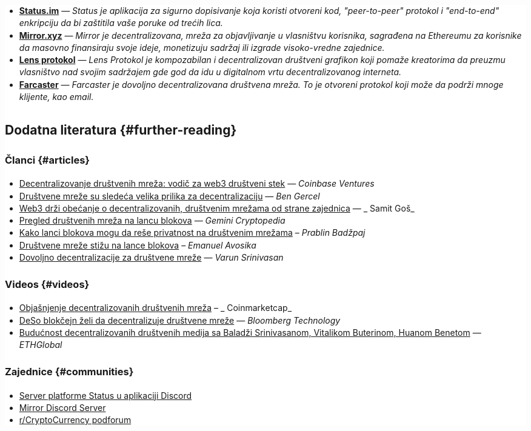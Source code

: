 - **[Status.im](https://status.im/)** — _Status je aplikacija za sigurno dopisivanje koja koristi otvoreni kod, "peer-to-peer" protokol i "end-to-end" enkripciju da bi zaštitila vaše poruke od trećih lica._
- **[Mirror.xyz](https://mirror.xyz/)** — _Mirror je decentralizovana, mreža za objavljivanje u vlasništvu korisnika, sagrađena na Ethereumu za korisnike da masovno finansiraju svoje ideje, monetizuju sadržaj ili izgrade visoko-vredne zajednice._
- **[Lens protokol](https://lens.xyz/)** — _Lens Protokol je kompozabilan i decentralizovan društveni grafikon koji pomaže kreatorima da preuzmu vlasništvo nad svojim sadržajem gde god da idu u digitalnom vrtu decentralizovanog interneta._
- **[Farcaster](https://farcaster.xyz/)** — _Farcaster je dovoljno decentralizovana društvena mreža. To je otvoreni protokol koji može da podrži mnoge klijente, kao email._

## Dodatna literatura {#further-reading}

### Članci {#articles}

- [Decentralizovanje društvenih mreža: vodič za web3 društveni stek](https://www.coinbase.com/blog/decentralizing-social-media-a-guide-to-the-web3-social-stack) — _Coinbase Ventures_
- [Društvene mreže su sledeća velika prilika za decentralizaciju](https://www.coindesk.com/tech/2021/01/22/social-networks-are-the-next-big-decentralization-opportunity/) — _Ben Gercel_
- [Web3 drži obećanje o decentralizovanih, društvenim mrežama od strane zajednica](https://venturebeat.com/2022/02/26/web3-holds-the-promise-of-decentralized-community-powered-social-networks/) — _ Samit Goš_
- [Pregled društvenih mreža na lancu blokova](https://www.gemini.com/cryptopedia/blockchain-social-media-decentralized-social-media) — _Gemini Cryptopedia_
- [Kako lanci blokova mogu da reše privatnost na društvenim mrežama](https://www.investopedia.com/news/Nephele-blockchain-social-media-privacy-problem-linkedin-indorse/) – _Prablin Badžpaj_
- [Društvene mreže stižu na lance blokova](https://businesstechguides.co/what-are-decentralized-social-networks) – _Emanuel Avosika_
- [Dovoljno decentralizacije za društvene mreže](https://www.varunsrinivasan.com/2022/01/11/sufficient-decentralization-for-social-networks) — _Varun Srinivasan_

### Videos {#videos}

- [Objašnjenje decentralizovanih društvenih mreža](https://www.youtube.com/watch?v=UdT2lpcGvcQ) – _ Coinmarketcap_
- [DeSo blokčejn želi da decentralizuje društvene mreže](https://www.youtube.com/watch?v=SG2HUiVp0rE) — _Bloomberg Technology_
- [Budućnost decentralizovanih društvenih medija sa Baladži Srinivasanom, Vitalikom Buterinom, Huanom Benetom](https://www.youtube.com/watch?v=DTxE9KV3YrE) — _ETHGlobal_

### Zajednice {#communities}

- [Server platforme Status u aplikaciji Discord](https://discord.com/invite/3Exux7Y)
- [Mirror Discord Server](https://discord.com/invite/txuCHcE8wV)
- [r/CryptoCurrency podforum](https://www.reddit.com/r/CryptoCurrency/)
